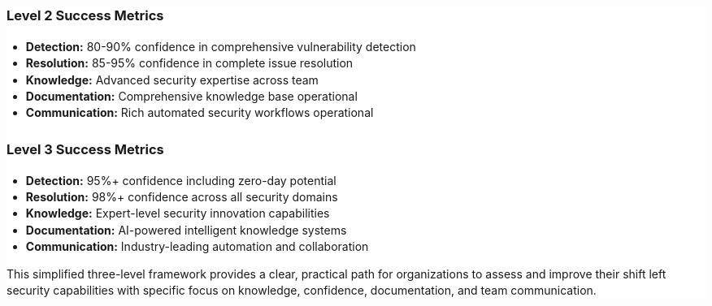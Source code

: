 ### Level 2 Success Metrics
- **Detection:** 80-90% confidence in comprehensive vulnerability detection
- **Resolution:** 85-95% confidence in complete issue resolution
- **Knowledge:** Advanced security expertise across team
- **Documentation:** Comprehensive knowledge base operational
- **Communication:** Rich automated security workflows operational

### Level 3 Success Metrics
- **Detection:** 95%+ confidence including zero-day potential
- **Resolution:** 98%+ confidence across all security domains
- **Knowledge:** Expert-level security innovation capabilities
- **Documentation:** AI-powered intelligent knowledge systems
- **Communication:** Industry-leading automation and collaboration

This simplified three-level framework provides a clear, practical path for organizations to assess and improve their shift left security capabilities with specific focus on knowledge, confidence, documentation, and team communication.